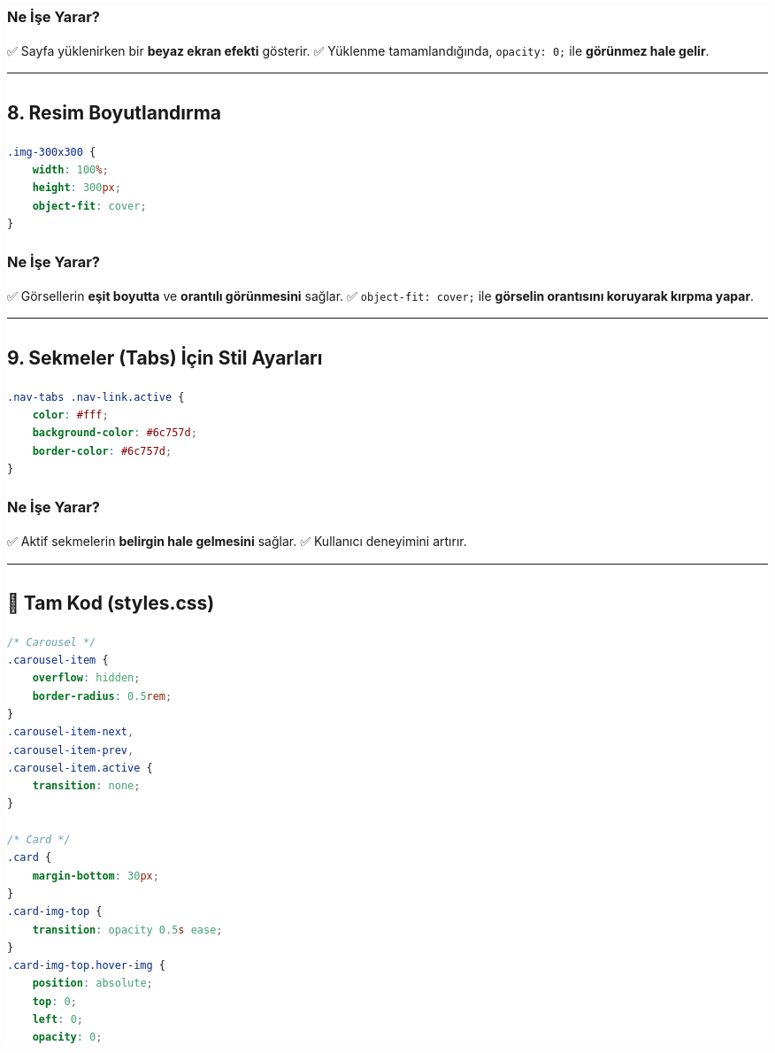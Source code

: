 ### **Ne İşe Yarar?**
✅ Sayfa yüklenirken bir **beyaz ekran efekti** gösterir.
✅ Yüklenme tamamlandığında, `opacity: 0;` ile **görünmez hale gelir**.

---

## **8. Resim Boyutlandırma**

```css
.img-300x300 {
    width: 100%;
    height: 300px;
    object-fit: cover;
}
```

### **Ne İşe Yarar?**
✅ Görsellerin **eşit boyutta** ve **orantılı görünmesini** sağlar.
✅ `object-fit: cover;` ile **görselin orantısını koruyarak kırpma yapar**.

---

## **9. Sekmeler (Tabs) İçin Stil Ayarları**

```css
.nav-tabs .nav-link.active {
    color: #fff;
    background-color: #6c757d;
    border-color: #6c757d;
}
```

### **Ne İşe Yarar?**
✅ Aktif sekmelerin **belirgin hale gelmesini** sağlar.
✅ Kullanıcı deneyimini artırır.

---

## 📌 **Tam Kod (styles.css)**
```css
/* Carousel */
.carousel-item {
    overflow: hidden;
    border-radius: 0.5rem;
}
.carousel-item-next,
.carousel-item-prev,
.carousel-item.active {
    transition: none;
}

/* Card */
.card { 
    margin-bottom: 30px;
}
.card-img-top {
    transition: opacity 0.5s ease;
}
.card-img-top.hover-img {
    position: absolute;
    top: 0;
    left: 0;
    opacity: 0;
```